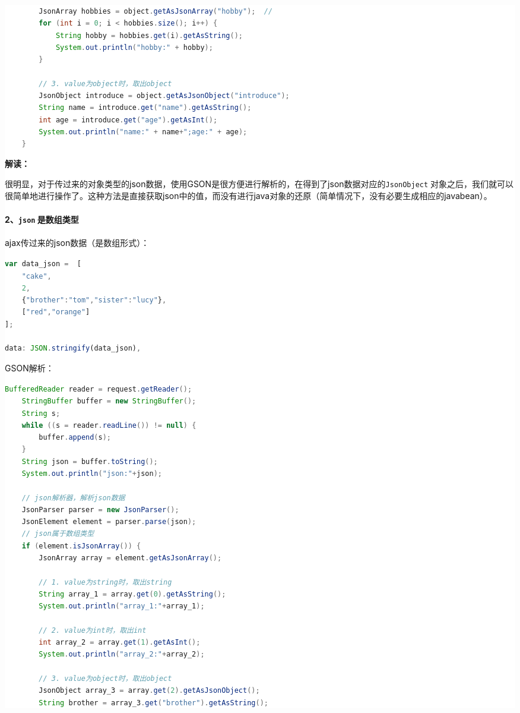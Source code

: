 ```java
        JsonArray hobbies = object.getAsJsonArray("hobby");  // 
        for (int i = 0; i < hobbies.size(); i++) {
            String hobby = hobbies.get(i).getAsString();
            System.out.println("hobby:" + hobby);
        }

        // 3. value为object时，取出object
        JsonObject introduce = object.getAsJsonObject("introduce");
        String name = introduce.get("name").getAsString();
        int age = introduce.get("age").getAsInt();
        System.out.println("name:" + name+";age:" + age);
    }
```

**解读：**

很明显，对于传过来的对象类型的json数据，使用GSON是很方便进行解析的，在得到了json数据对应的`JsonObject` 对象之后，我们就可以很简单地进行操作了。这种方法是直接获取json中的值，而没有进行java对象的还原（简单情况下，没有必要生成相应的javabean）。

#### 2、`json` 是数组类型

ajax传过来的json数据（是数组形式）：



```javascript
var data_json =  [
    "cake",
    2,
    {"brother":"tom","sister":"lucy"},
    ["red","orange"]
];

data: JSON.stringify(data_json),
```

GSON解析：



```java
BufferedReader reader = request.getReader();
    StringBuffer buffer = new StringBuffer();
    String s;
    while ((s = reader.readLine()) != null) {
        buffer.append(s);
    }
    String json = buffer.toString();
    System.out.println("json:"+json);

    // json解析器，解析json数据
    JsonParser parser = new JsonParser();
    JsonElement element = parser.parse(json);
    // json属于数组类型
    if (element.isJsonArray()) {  
        JsonArray array = element.getAsJsonArray();

        // 1. value为string时，取出string
        String array_1 = array.get(0).getAsString();
        System.out.println("array_1:"+array_1);

        // 2. value为int时，取出int
        int array_2 = array.get(1).getAsInt();
        System.out.println("array_2:"+array_2);

        // 3. value为object时，取出object
        JsonObject array_3 = array.get(2).getAsJsonObject();
        String brother = array_3.get("brother").getAsString();
```